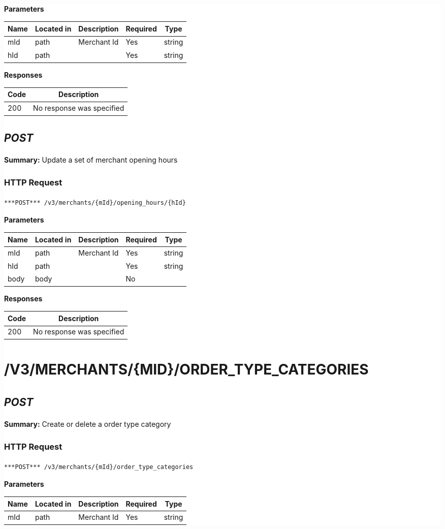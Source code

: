 **Parameters**

| Name | Located in | Description | Required | Type |
| ---- | ---------- | ----------- | -------- | ---- |
| mId | path | Merchant Id | Yes | string |
| hId | path |  | Yes | string |

**Responses**

| Code | Description |
| ---- | ----------- |
| 200 | No response was specified |

## ***POST*** 

**Summary:** Update a set of merchant opening hours

### HTTP Request 
`***POST*** /v3/merchants/{mId}/opening_hours/{hId}` 

**Parameters**

| Name | Located in | Description | Required | Type |
| ---- | ---------- | ----------- | -------- | ---- |
| mId | path | Merchant Id | Yes | string |
| hId | path |  | Yes | string |
| body | body |  | No |  |

**Responses**

| Code | Description |
| ---- | ----------- |
| 200 | No response was specified |

# /V3/MERCHANTS/{MID}/ORDER_TYPE_CATEGORIES
## ***POST*** 

**Summary:** Create or delete a order type category

### HTTP Request 
`***POST*** /v3/merchants/{mId}/order_type_categories` 

**Parameters**

| Name | Located in | Description | Required | Type |
| ---- | ---------- | ----------- | -------- | ---- |
| mId | path | Merchant Id | Yes | string |
